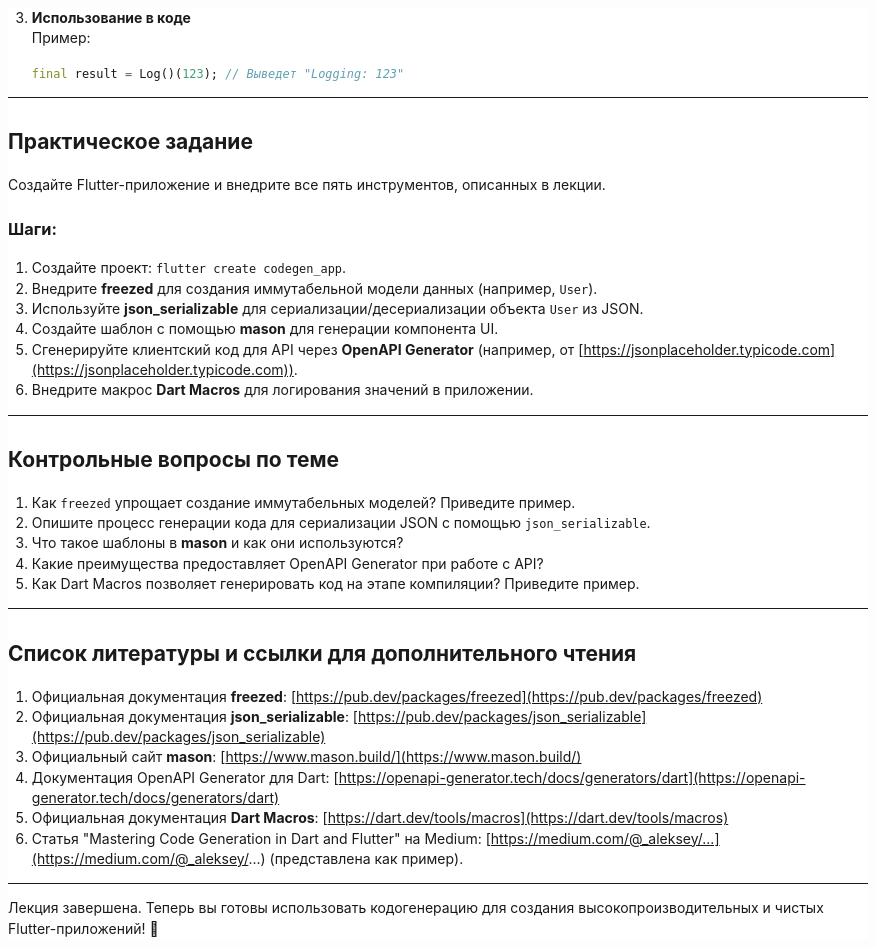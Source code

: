 3. **Использование в коде**  
   Пример:  
   ```dart
   final result = Log()(123); // Выведет "Logging: 123"
   ```

---

## Практическое задание  
Создайте Flutter-приложение и внедрите все пять инструментов, описанных в лекции.  

### Шаги:  
1. Создайте проект: `flutter create codegen_app`.  
2. Внедрите **freezed** для создания иммутабельной модели данных (например, `User`).  
3. Используйте **json_serializable** для сериализации/десериализации объекта `User` из JSON.  
4. Создайте шаблон с помощью **mason** для генерации компонента UI.  
5. Сгенерируйте клиентский код для API через **OpenAPI Generator** (например, от [https://jsonplaceholder.typicode.com](https://jsonplaceholder.typicode.com)).  
6. Внедрите макрос **Dart Macros** для логирования значений в приложении.  

---

## Контрольные вопросы по теме  
1. Как `freezed` упрощает создание иммутабельных моделей? Приведите пример.  
2. Опишите процесс генерации кода для сериализации JSON с помощью `json_serializable`.  
3. Что такое шаблоны в **mason** и как они используются?  
4. Какие преимущества предоставляет OpenAPI Generator при работе с API?  
5. Как Dart Macros позволяет генерировать код на этапе компиляции? Приведите пример.  

---

## Список литературы и ссылки для дополнительного чтения  
1. Официальная документация **freezed**: [https://pub.dev/packages/freezed](https://pub.dev/packages/freezed)  
2. Официальная документация **json_serializable**: [https://pub.dev/packages/json_serializable](https://pub.dev/packages/json_serializable)  
3. Официальный сайт **mason**: [https://www.mason.build/](https://www.mason.build/)  
4. Документация OpenAPI Generator для Dart: [https://openapi-generator.tech/docs/generators/dart](https://openapi-generator.tech/docs/generators/dart)  
5. Официальная документация **Dart Macros**: [https://dart.dev/tools/macros](https://dart.dev/tools/macros)  
6. Статья "Mastering Code Generation in Dart and Flutter" на Medium: [https://medium.com/@_aleksey/...](https://medium.com/@_aleksey/...) (представлена как пример).  

--- 

Лекция завершена. Теперь вы готовы использовать кодогенерацию для создания высокопроизводительных и чистых Flutter-приложений! 🚀